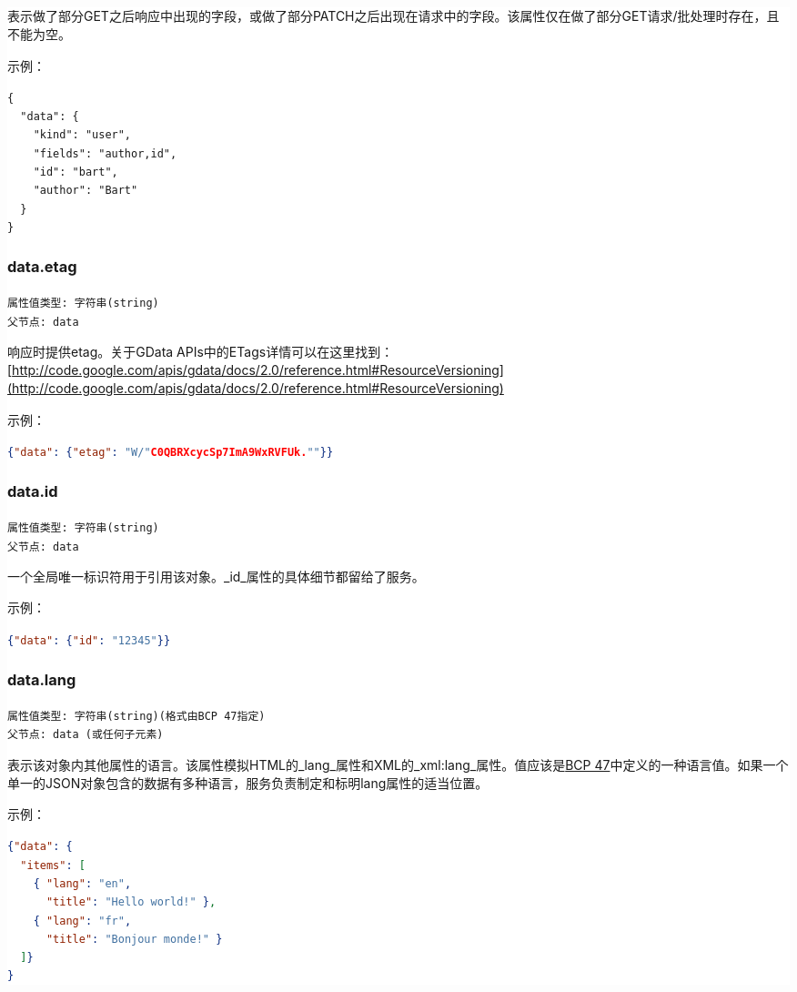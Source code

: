 表示做了部分GET之后响应中出现的字段，或做了部分PATCH之后出现在请求中的字段。该属性仅在做了部分GET请求/批处理时存在，且不能为空。

示例：

```
{
  "data": {
    "kind": "user",
    "fields": "author,id",
    "id": "bart",
    "author": "Bart"
  }
}	
```

### data.etag

```
属性值类型: 字符串(string)
父节点: data
```

响应时提供etag。关于GData APIs中的ETags详情可以在这里找到：[http://code.google.com/apis/gdata/docs/2.0/reference.html#ResourceVersioning](http://code.google.com/apis/gdata/docs/2.0/reference.html#ResourceVersioning)

示例：

```json
{"data": {"etag": "W/"C0QBRXcycSp7ImA9WxRVFUk.""}}
```

### data.id

```
属性值类型: 字符串(string)
父节点: data
```

一个全局唯一标识符用于引用该对象。_id_属性的具体细节都留给了服务。

示例：

```json
{"data": {"id": "12345"}}
```

### data.lang

```
属性值类型: 字符串(string)(格式由BCP 47指定)
父节点: data (或任何子元素)
```

表示该对象内其他属性的语言。该属性模拟HTML的_lang_属性和XML的_xml:lang_属性。值应该是[BCP 47](http://www.rfc-editor.org/rfc/bcp/bcp47.txt)中定义的一种语言值。如果一个单一的JSON对象包含的数据有多种语言，服务负责制定和标明lang属性的适当位置。

示例：

```json
{"data": {
  "items": [
    { "lang": "en",
      "title": "Hello world!" },
    { "lang": "fr",
      "title": "Bonjour monde!" }
  ]}
}
```
